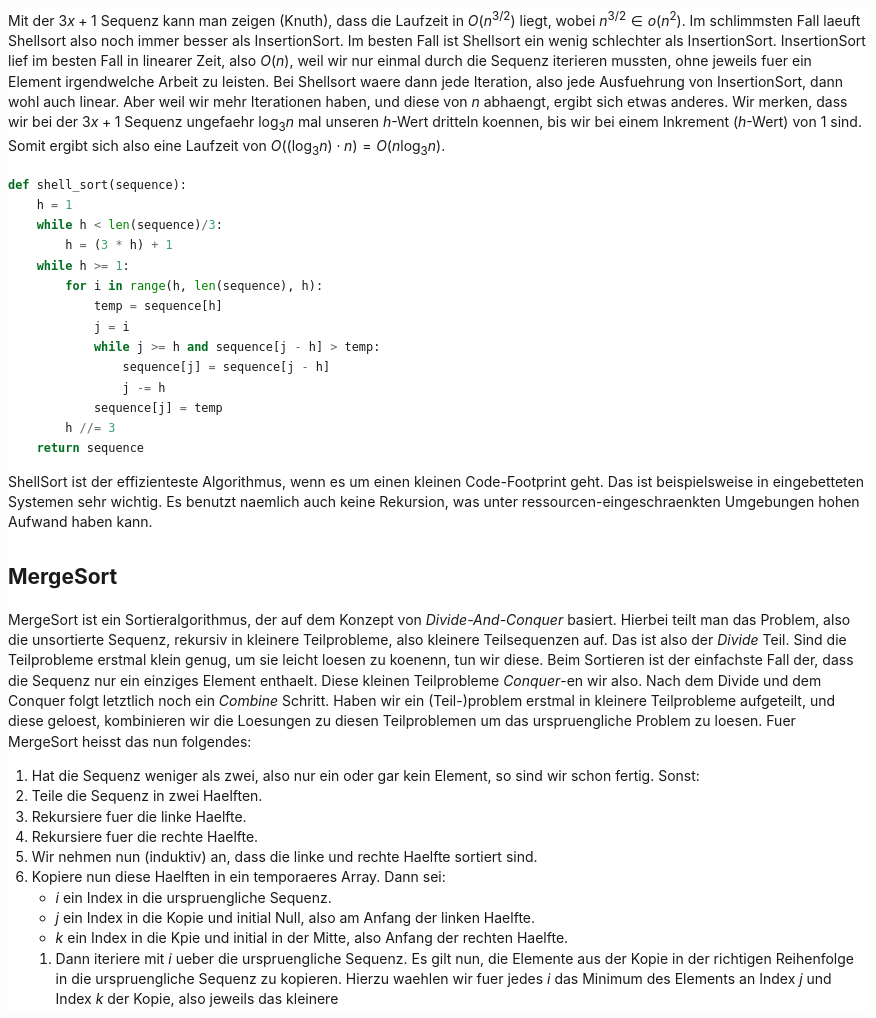Mit der $3x + 1$ Sequenz kann man zeigen (Knuth), dass die Laufzeit in
$O(n^{3/2})$ liegt, wobei $n^{3/2} \in o(n^2)$. Im schlimmsten Fall laeuft
Shellsort also noch immer besser als InsertionSort. Im besten Fall ist Shellsort
ein wenig schlechter als InsertionSort. InsertionSort lief im besten Fall in
linearer Zeit, also $O(n)$, weil wir nur einmal durch die Sequenz iterieren
mussten, ohne jeweils fuer ein Element irgendwelche Arbeit zu leisten. Bei
Shellsort waere dann jede Iteration, also jede Ausfuehrung von InsertionSort,
dann wohl auch linear. Aber weil wir mehr Iterationen haben, und diese von $n$
abhaengt, ergibt sich etwas anderes. Wir merken, dass wir bei der $3x + 1$
Sequenz ungefaehr $\log_3 n$ mal unseren $h$-Wert dritteln koennen, bis wir bei
einem Inkrement ($h$-Wert) von $1$ sind. Somit ergibt sich also eine Laufzeit
von $O((\log_3 n) \cdot n) = O(n \log_3 n)$.

```Python
def shell_sort(sequence):
	h = 1
	while h < len(sequence)/3:
		h = (3 * h) + 1
	while h >= 1:
		for i in range(h, len(sequence), h):
			temp = sequence[h]
			j = i
			while j >= h and sequence[j - h] > temp:
				sequence[j] = sequence[j - h]
				j -= h
			sequence[j] = temp
		h //= 3
	return sequence
```

ShellSort ist der effizienteste Algorithmus, wenn es um einen kleinen
Code-Footprint geht. Das ist beispielsweise in eingebetteten Systemen sehr
wichtig. Es benutzt naemlich auch keine Rekursion, was unter
ressourcen-eingeschraenkten Umgebungen hohen Aufwand haben kann.

## MergeSort

MergeSort ist ein Sortieralgorithmus, der auf dem Konzept von
*Divide-And-Conquer* basiert. Hierbei teilt man das Problem, also die
unsortierte Sequenz, rekursiv in kleinere Teilprobleme, also kleinere
Teilsequenzen auf. Das ist also der *Divide* Teil. Sind die Teilprobleme erstmal
klein genug, um sie leicht loesen zu koenenn, tun wir diese. Beim Sortieren ist
der einfachste Fall der, dass die Sequenz nur ein einziges Element
enthaelt. Diese kleinen Teilprobleme *Conquer*-en wir also. Nach dem Divide und
dem Conquer folgt letztlich noch ein *Combine* Schritt. Haben wir ein
(Teil-)problem erstmal in kleinere Teilprobleme aufgeteilt, und diese geloest,
kombinieren wir die Loesungen zu diesen Teilproblemen um das urspruengliche
Problem zu loesen. Fuer MergeSort heisst das nun folgendes:

1. Hat die Sequenz weniger als zwei, also nur ein oder gar kein Element, so sind
   wir schon fertig. Sonst:
2. Teile die Sequenz in zwei Haelften.
3. Rekursiere fuer die linke Haelfte.
4. Rekursiere fuer die rechte Haelfte.
5. Wir nehmen nun (induktiv) an, dass die linke und rechte Haelfte sortiert
   sind.
6. Kopiere nun diese Haelften in ein temporaeres Array. Dann sei:
   * $i$ ein Index in die urspruengliche Sequenz.
   * $j$ ein Index in die Kopie und initial Null, also am Anfang der linken Haelfte.
   * $k$ ein Index in die Kpie und initial in der Mitte, also Anfang der rechten
     Haelfte.
   1. Dann iteriere mit $i$ ueber die urspruengliche Sequenz. Es gilt nun, die
      Elemente aus der Kopie in der richtigen Reihenfolge in die urspruengliche
      Sequenz zu kopieren. Hierzu waehlen wir fuer jedes $i$ das Minimum des
      Elements an Index $j$ und Index $k$ der Kopie, also jeweils das kleinere